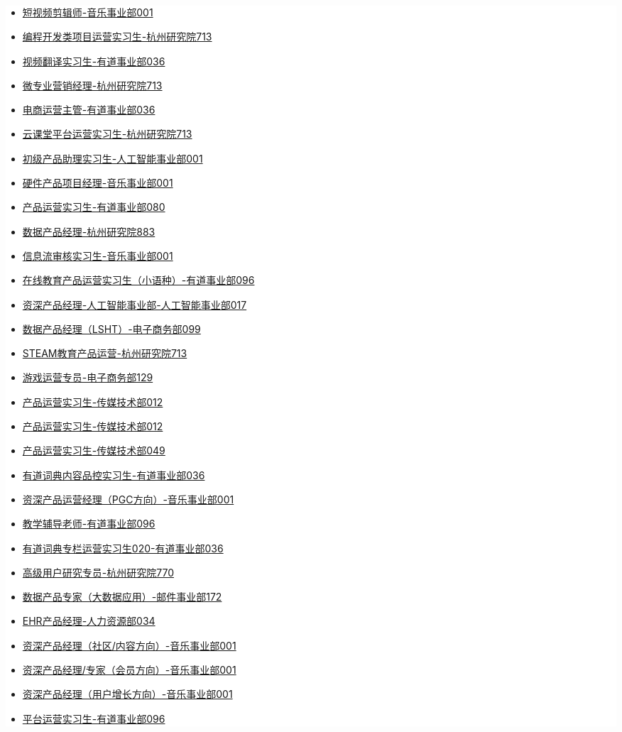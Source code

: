 - [短视频剪辑师-音乐事业部001](http://bole.netease.com/position/h5/detail.do?id=8036&rcode=D1O21582aT)

- [编程开发类项目运营实习生-杭州研究院713](http://bole.netease.com/position/h5/detail.do?id=7460&rcode=D1O21582aT)

- [视频翻译实习生-有道事业部036](http://bole.netease.com/position/h5/detail.do?id=7857&rcode=D1O21582aT)

- [微专业营销经理-杭州研究院713](http://bole.netease.com/position/h5/detail.do?id=8024&rcode=D1O21582aT)

- [电商运营主管-有道事业部036](http://bole.netease.com/position/h5/detail.do?id=7997&rcode=D1O21582aT)

- [云课堂平台运营实习生-杭州研究院713](http://bole.netease.com/position/h5/detail.do?id=7995&rcode=D1O21582aT)

- [初级产品助理实习生-人工智能事业部001](http://bole.netease.com/position/h5/detail.do?id=7987&rcode=D1O21582aT)

- [硬件产品项目经理-音乐事业部001](http://bole.netease.com/position/h5/detail.do?id=7236&rcode=D1O21582aT)

- [产品运营实习生-有道事业部080](http://bole.netease.com/position/h5/detail.do?id=7986&rcode=D1O21582aT)

- [数据产品经理-杭州研究院883](http://bole.netease.com/position/h5/detail.do?id=5914&rcode=D1O21582aT)

- [信息流审核实习生-音乐事业部001](http://bole.netease.com/position/h5/detail.do?id=7978&rcode=D1O21582aT)

- [在线教育产品运营实习生（小语种）-有道事业部096](http://bole.netease.com/position/h5/detail.do?id=6566&rcode=D1O21582aT)

- [资深产品经理-人工智能事业部-人工智能事业部017](http://bole.netease.com/position/h5/detail.do?id=7847&rcode=D1O21582aT)

- [数据产品经理（LSHT）-电子商务部099](http://bole.netease.com/position/h5/detail.do?id=5922&rcode=D1O21582aT)

- [STEAM教育产品运营-杭州研究院713](http://bole.netease.com/position/h5/detail.do?id=6529&rcode=D1O21582aT)

- [游戏运营专员-电子商务部129](http://bole.netease.com/position/h5/detail.do?id=7882&rcode=D1O21582aT)

- [产品运营实习生-传媒技术部012](http://bole.netease.com/position/h5/detail.do?id=4331&rcode=D1O21582aT)

- [产品运营实习生-传媒技术部012](http://bole.netease.com/position/h5/detail.do?id=5538&rcode=D1O21582aT)

- [产品运营实习生-传媒技术部049](http://bole.netease.com/position/h5/detail.do?id=4586&rcode=D1O21582aT)

- [有道词典内容品控实习生-有道事业部036](http://bole.netease.com/position/h5/detail.do?id=7865&rcode=D1O21582aT)

- [资深产品运营经理（PGC方向）-音乐事业部001](http://bole.netease.com/position/h5/detail.do?id=7864&rcode=D1O21582aT)

- [教学辅导老师-有道事业部096](http://bole.netease.com/position/h5/detail.do?id=7846&rcode=D1O21582aT)

- [有道词典专栏运营实习生020-有道事业部036](http://bole.netease.com/position/h5/detail.do?id=6555&rcode=D1O21582aT)

- [高级用户研究专员-杭州研究院770](http://bole.netease.com/position/h5/detail.do?id=4504&rcode=D1O21582aT)

- [数据产品专家（大数据应用）-邮件事业部172](http://bole.netease.com/position/h5/detail.do?id=6869&rcode=D1O21582aT)

- [EHR产品经理-人力资源部034](http://bole.netease.com/position/h5/detail.do?id=7188&rcode=D1O21582aT)

- [资深产品经理（社区/内容方向）-音乐事业部001](http://bole.netease.com/position/h5/detail.do?id=6983&rcode=D1O21582aT)

- [资深产品经理/专家（会员方向）-音乐事业部001](http://bole.netease.com/position/h5/detail.do?id=6980&rcode=D1O21582aT)

- [资深产品经理（用户增长方向）-音乐事业部001](http://bole.netease.com/position/h5/detail.do?id=7606&rcode=D1O21582aT)

- [平台运营实习生-有道事业部096](http://bole.netease.com/position/h5/detail.do?id=7804&rcode=D1O21582aT)
